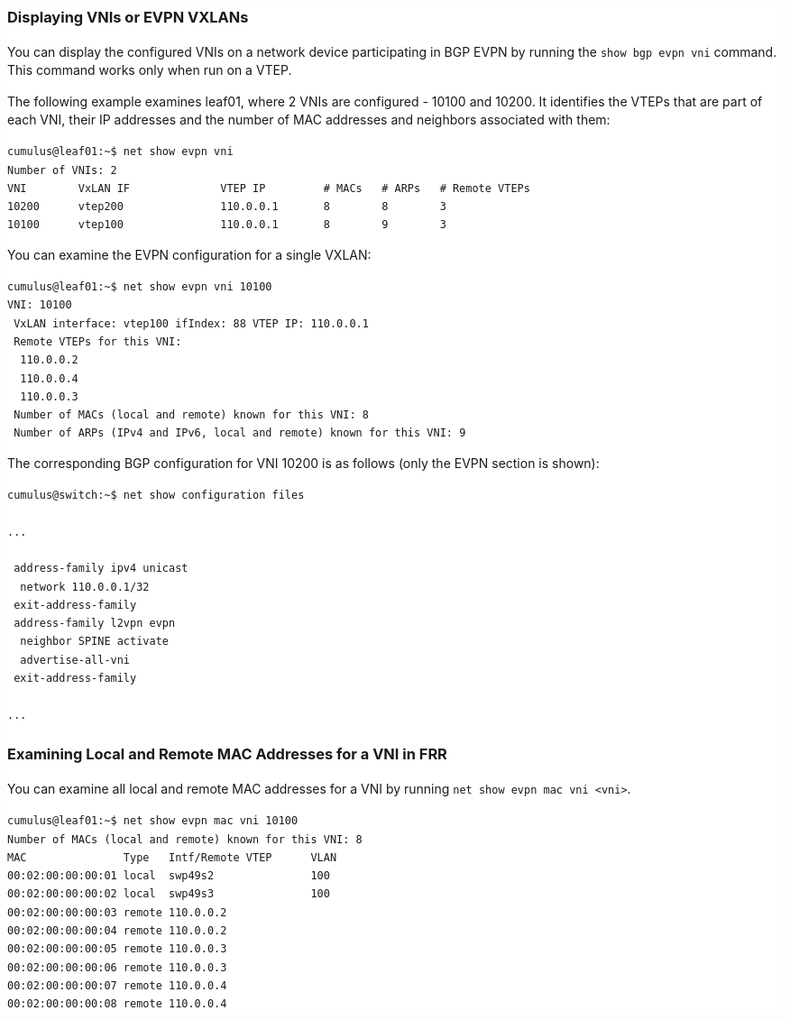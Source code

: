### Displaying VNIs or EVPN VXLANs

You can display the configured VNIs on a network device participating in
BGP EVPN by running the `show bgp evpn vni` command. This command works
only when run on a VTEP.

The following example examines leaf01, where 2 VNIs are configured -
10100 and 10200. It identifies the VTEPs that are part of each VNI,
their IP addresses and the number of MAC addresses and neighbors
associated with them:

``` 
cumulus@leaf01:~$ net show evpn vni
Number of VNIs: 2
VNI        VxLAN IF              VTEP IP         # MACs   # ARPs   # Remote VTEPs 
10200      vtep200               110.0.0.1       8        8        3              
10100      vtep100               110.0.0.1       8        9        3          
```

You can examine the EVPN configuration for a single VXLAN:

    cumulus@leaf01:~$ net show evpn vni 10100
    VNI: 10100
     VxLAN interface: vtep100 ifIndex: 88 VTEP IP: 110.0.0.1
     Remote VTEPs for this VNI:
      110.0.0.2
      110.0.0.4
      110.0.0.3
     Number of MACs (local and remote) known for this VNI: 8
     Number of ARPs (IPv4 and IPv6, local and remote) known for this VNI: 9

The corresponding BGP configuration for VNI 10200 is as follows (only
the EVPN section is shown):

    cumulus@switch:~$ net show configuration files 
     
    ...
     
     address-family ipv4 unicast
      network 110.0.0.1/32
     exit-address-family
     address-family l2vpn evpn
      neighbor SPINE activate
      advertise-all-vni
     exit-address-family
     
    ...

### Examining Local and Remote MAC Addresses for a VNI in FRR

You can examine all local and remote MAC addresses for a VNI by running
`net show evpn mac vni <vni>`.

    cumulus@leaf01:~$ net show evpn mac vni 10100
    Number of MACs (local and remote) known for this VNI: 8
    MAC               Type   Intf/Remote VTEP      VLAN 
    00:02:00:00:00:01 local  swp49s2               100  
    00:02:00:00:00:02 local  swp49s3               100  
    00:02:00:00:00:03 remote 110.0.0.2            
    00:02:00:00:00:04 remote 110.0.0.2            
    00:02:00:00:00:05 remote 110.0.0.3            
    00:02:00:00:00:06 remote 110.0.0.3            
    00:02:00:00:00:07 remote 110.0.0.4            
    00:02:00:00:00:08 remote 110.0.0.4 
